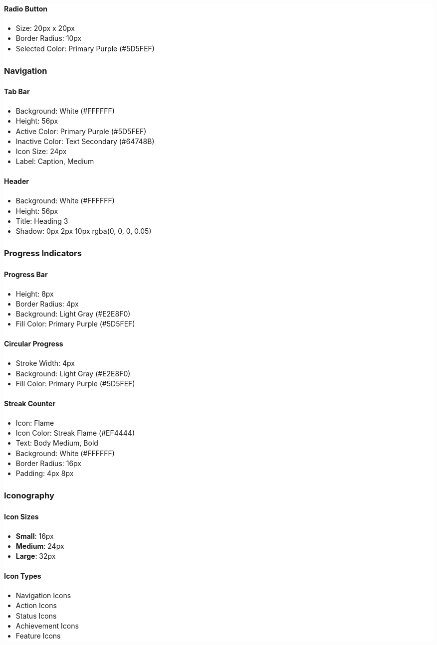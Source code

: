#### Radio Button
- Size: 20px x 20px
- Border Radius: 10px
- Selected Color: Primary Purple (#5D5FEF)

### Navigation

#### Tab Bar
- Background: White (#FFFFFF)
- Height: 56px
- Active Color: Primary Purple (#5D5FEF)
- Inactive Color: Text Secondary (#64748B)
- Icon Size: 24px
- Label: Caption, Medium

#### Header
- Background: White (#FFFFFF)
- Height: 56px
- Title: Heading 3
- Shadow: 0px 2px 10px rgba(0, 0, 0, 0.05)

### Progress Indicators

#### Progress Bar
- Height: 8px
- Border Radius: 4px
- Background: Light Gray (#E2E8F0)
- Fill Color: Primary Purple (#5D5FEF)

#### Circular Progress
- Stroke Width: 4px
- Background: Light Gray (#E2E8F0)
- Fill Color: Primary Purple (#5D5FEF)

#### Streak Counter
- Icon: Flame
- Icon Color: Streak Flame (#EF4444)
- Text: Body Medium, Bold
- Background: White (#FFFFFF)
- Border Radius: 16px
- Padding: 4px 8px

### Iconography

#### Icon Sizes
- **Small**: 16px
- **Medium**: 24px
- **Large**: 32px

#### Icon Types
- Navigation Icons
- Action Icons
- Status Icons
- Achievement Icons
- Feature Icons
